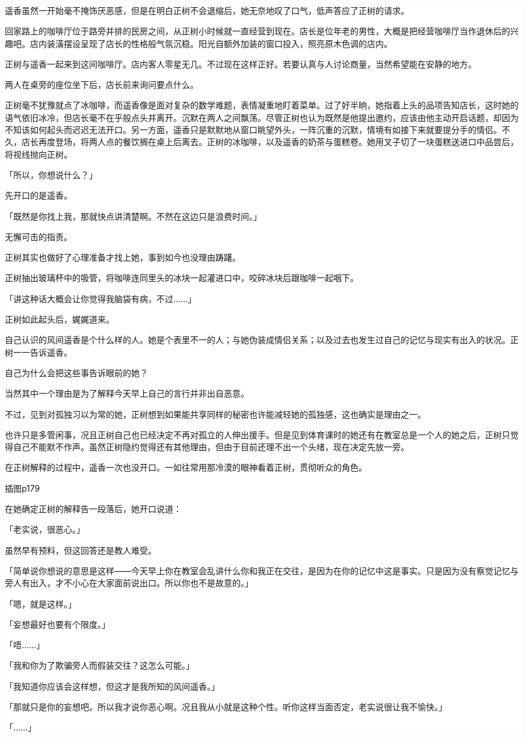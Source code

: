 遥香虽然一开始毫不掩饰厌恶感，但是在明白正树不会退缩后，她无奈地叹了口气，低声答应了正树的请求。

回家路上的咖啡厅位于路旁并排的民房之间，从正树小时候就一直经营到现在。店长是位年老的男性，大概是把经营咖啡厅当作退休后的兴趣吧。店内装潢摆设呈现了店长的性格般气氛沉稳。阳光自额外加装的窗口投入，照亮原木色调的店内。

正树与遥香一起来到这间咖啡厅。店内客人零星无几。不过现在这样正好。若要认真与人讨论商量，当然希望能在安静的地方。

两人在桌旁的座位坐下后，店长前来询问要点什么。

正树毫不犹豫就点了冰咖啡，而遥香像是面对复杂的数学难题，表情凝重地盯着菜单。过了好半晌，她指着上头的品项告知店长，这时她的语气依旧冰冷，但店长毫不在乎般点头并离开。沉默在两人之间飘荡。尽管正树也认为既然是他提出邀约，应该由他主动开启话题，却因为不知该如何起头而迟迟无法开口。另一方面，遥香只是默默地从窗口眺望外头，一阵沉重的沉默，情境有如接下来就要提分手的情侣。不久，店长再度登场，将两人点的餐饮搁在桌上后离去。正树的冰咖啡，以及遥香的奶茶与蛋糕卷。她用叉子切了一块蛋糕送进口中品尝后，将视线抛向正树。

「所以，你想说什么？」

先开口的是遥香。

「既然是你找上我，那就快点讲清楚啊。不然在这边只是浪费时间。」

无懈可击的指责。

正树其实也做好了心理准备才找上她，事到如今也没理由踌躇。

正树抽出玻璃杯中的吸管，将咖啡连同里头的冰块一起灌进口中，咬碎冰块后跟咖啡一起咽下。

「讲这种话大概会让你觉得我脑袋有病，不过……」

正树如此起头后，娓娓道来。

自己认识的风间遥香是个什么样的人。她是个表里不一的人；与她伪装成情侣关系；以及过去也发生过自己的记忆与现实有出入的状况。正树一一告诉遥香。

自己为什么会把这些事告诉眼前的她？

当然其中一个理由是为了解释今天早上自己的言行并非出自恶意。

不过，见到对孤独习以为常的她，正树想到如果能共享同样的秘密也许能减轻她的孤独感，这也确实是理由之一。

也许只是多管闲事，况且正树自己也已经决定不再对孤立的人伸出援手。但是见到体育课时的她还有在教室总是一个人的她之后，正树只觉得自己不能默不作声。虽然正树隐约觉得还有其他理由，但由于目前还理不出一个头绪，现在决定先放一旁。

在正树解释的过程中，遥香一次也没开口。一如往常用那冷漠的眼神看着正树，贯彻听众的角色。

插图p179

在她确定正树的解释告一段落后，她开口说道：

「老实说，很恶心。」

虽然早有预料，但这回答还是教人难受。

「简单说你想说的意思是这样——今天早上你在教室会乱讲什么你和我正在交往，是因为在你的记忆中这是事实。只是因为没有察觉记忆与旁人有出入，才不小心在大家面前说出口。所以你也不是故意的。」

「嗯，就是这样。」

「妄想最好也要有个限度。」

「唔……」

「我和你为了欺骗旁人而假装交往？这怎么可能。」

「我知道你应该会这样想，但这才是我所知的风间遥香。」

「那就只是你的妄想吧。所以我才说你恶心啊。况且我从小就是这种个性。听你这样当面否定，老实说很让我不愉快。」

「……」
